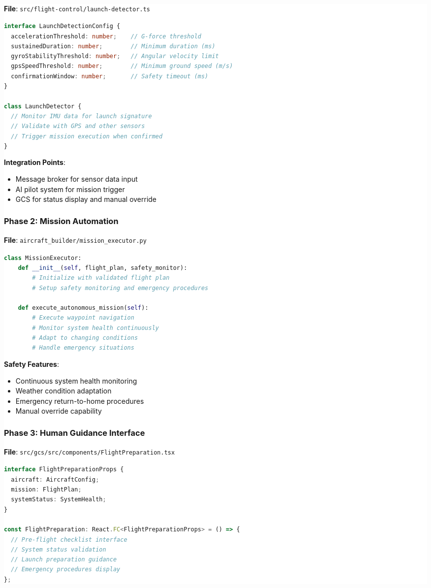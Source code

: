 **File**: `src/flight-control/launch-detector.ts`

```typescript
interface LaunchDetectionConfig {
  accelerationThreshold: number;    // G-force threshold
  sustainedDuration: number;        // Minimum duration (ms)
  gyroStabilityThreshold: number;   // Angular velocity limit
  gpsSpeedThreshold: number;        // Minimum ground speed (m/s)
  confirmationWindow: number;       // Safety timeout (ms)
}

class LaunchDetector {
  // Monitor IMU data for launch signature
  // Validate with GPS and other sensors
  // Trigger mission execution when confirmed
}
```

**Integration Points**:
- Message broker for sensor data input
- AI pilot system for mission trigger
- GCS for status display and manual override

### Phase 2: Mission Automation

**File**: `aircraft_builder/mission_executor.py`

```python
class MissionExecutor:
    def __init__(self, flight_plan, safety_monitor):
        # Initialize with validated flight plan
        # Setup safety monitoring and emergency procedures
        
    def execute_autonomous_mission(self):
        # Execute waypoint navigation
        # Monitor system health continuously
        # Adapt to changing conditions
        # Handle emergency situations
```

**Safety Features**:
- Continuous system health monitoring
- Weather condition adaptation
- Emergency return-to-home procedures
- Manual override capability

### Phase 3: Human Guidance Interface

**File**: `src/gcs/src/components/FlightPreparation.tsx`

```typescript
interface FlightPreparationProps {
  aircraft: AircraftConfig;
  mission: FlightPlan;
  systemStatus: SystemHealth;
}

const FlightPreparation: React.FC<FlightPreparationProps> = () => {
  // Pre-flight checklist interface
  // System status validation
  // Launch preparation guidance
  // Emergency procedures display
};
```
